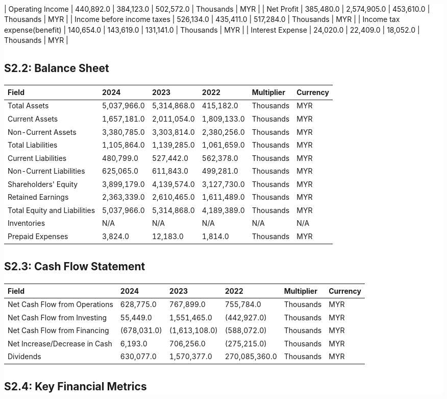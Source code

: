 | Operating Income | 440,892.0 | 384,123.0 | 502,572.0 | Thousands | MYR |
| Net Profit | 385,480.0 | 2,574,905.0 | 453,610.0 | Thousands | MYR |
| Income before income taxes | 526,134.0 | 435,411.0 | 517,284.0 | Thousands | MYR |
| Income tax expense(benefit) | 140,654.0 | 143,619.0 | 131,141.0 | Thousands | MYR |
| Interest Expense | 24,020.0 | 22,409.0 | 18,052.0 | Thousands | MYR |


## S2.2: Balance Sheet

| Field | 2024 | 2023 | 2022 | Multiplier | Currency |
| :---- | :---- | :---- | :---- | :---- | :---- |
| Total Assets | 5,037,966.0 | 5,314,868.0 | 415,182.0 | Thousands | MYR |
| Current Assets | 1,657,181.0 | 2,011,054.0 | 1,809,133.0 | Thousands | MYR |
| Non-Current Assets | 3,380,785.0 | 3,303,814.0 | 2,380,256.0 | Thousands | MYR |
| Total Liabilities | 1,105,864.0 | 1,139,285.0 | 1,061,659.0 | Thousands | MYR |
| Current Liabilities | 480,799.0 | 527,442.0 | 562,378.0 | Thousands | MYR |
| Non-Current Liabilities | 625,065.0 | 611,843.0 | 499,281.0 | Thousands | MYR |
| Shareholders' Equity | 3,899,179.0 | 4,139,574.0 | 3,127,730.0 | Thousands | MYR |
| Retained Earnings | 2,363,339.0 | 2,610,465.0 | 1,611,489.0 | Thousands | MYR |
| Total Equity and Liabilities | 5,037,966.0 | 5,314,868.0 | 4,189,389.0 | Thousands | MYR |
| Inventories | N/A | N/A | N/A | N/A | N/A |
| Prepaid Expenses | 3,824.0 | 12,183.0 | 1,814.0 | Thousands | MYR |


## S2.3: Cash Flow Statement

| Field | 2024 | 2023 | 2022 | Multiplier | Currency |
| :---- | :---- | :---- | :---- | :---- | :---- |
| Net Cash Flow from Operations | 628,775.0 | 767,899.0 | 755,784.0 | Thousands | MYR |
| Net Cash Flow from Investing | 55,449.0 | 1,551,465.0 | (442,927.0) | Thousands | MYR |
| Net Cash Flow from Financing | (678,031.0) | (1,613,108.0) | (588,072.0) | Thousands | MYR |
| Net Increase/Decrease in Cash | 6,193.0 | 706,256.0 | (275,215.0) | Thousands | MYR |
| Dividends | 630,077.0 | 1,570,377.0 | 270,085,360.0 | Thousands | MYR |


## S2.4: Key Financial Metrics
